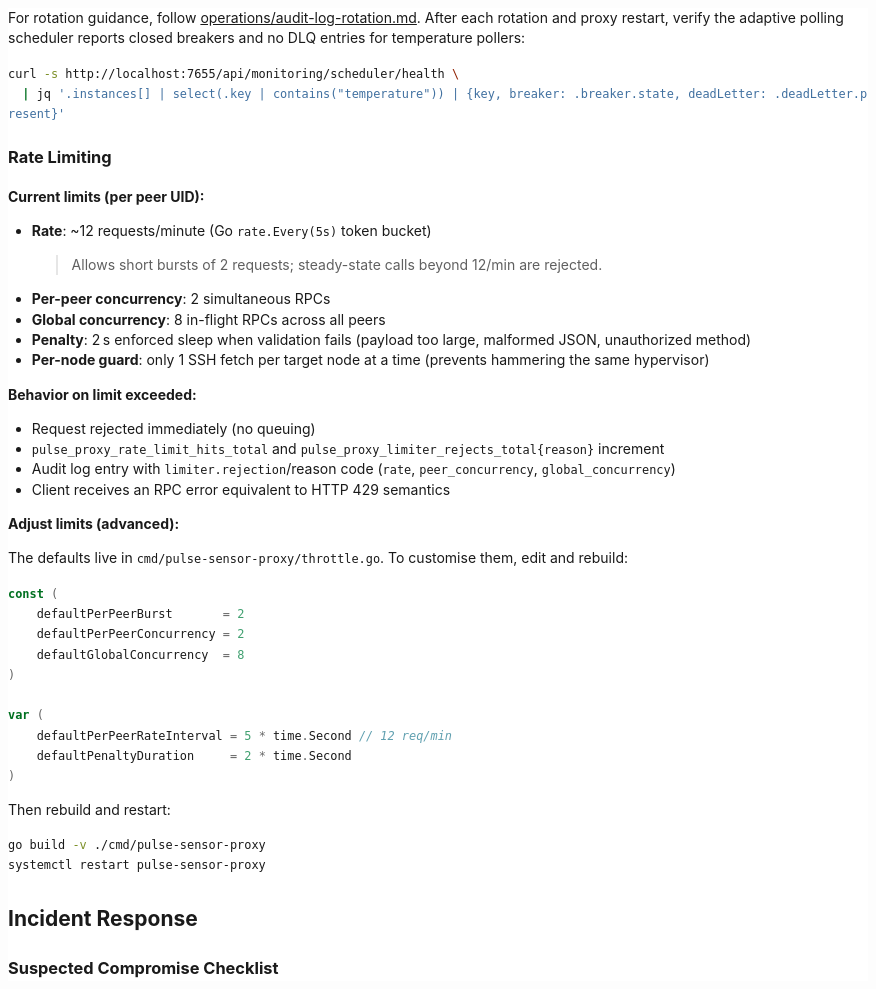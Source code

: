 For rotation guidance, follow [operations/audit-log-rotation.md](operations/audit-log-rotation.md). After each rotation and proxy restart, verify the adaptive polling scheduler reports closed breakers and no DLQ entries for temperature pollers:

```bash
curl -s http://localhost:7655/api/monitoring/scheduler/health \
  | jq '.instances[] | select(.key | contains("temperature")) | {key, breaker: .breaker.state, deadLetter: .deadLetter.present}'
```

### Rate Limiting

**Current limits (per peer UID):**
- **Rate**: ~12 requests/minute (Go `rate.Every(5s)` token bucket)  
  > Allows short bursts of 2 requests; steady-state calls beyond 12/min are rejected.
- **Per-peer concurrency**: 2 simultaneous RPCs
- **Global concurrency**: 8 in-flight RPCs across all peers
- **Penalty**: 2 s enforced sleep when validation fails (payload too large, malformed JSON, unauthorized method)
- **Per-node guard**: only 1 SSH fetch per target node at a time (prevents hammering the same hypervisor)

**Behavior on limit exceeded:**
- Request rejected immediately (no queuing)
- `pulse_proxy_rate_limit_hits_total` and `pulse_proxy_limiter_rejects_total{reason}` increment
- Audit log entry with `limiter.rejection`/reason code (`rate`, `peer_concurrency`, `global_concurrency`)
- Client receives an RPC error equivalent to HTTP 429 semantics

**Adjust limits (advanced):**

The defaults live in `cmd/pulse-sensor-proxy/throttle.go`. To customise them, edit and rebuild:
```go
const (
    defaultPerPeerBurst       = 2
    defaultPerPeerConcurrency = 2
    defaultGlobalConcurrency  = 8
)

var (
    defaultPerPeerRateInterval = 5 * time.Second // 12 req/min
    defaultPenaltyDuration     = 2 * time.Second
)
```

Then rebuild and restart:
```bash
go build -v ./cmd/pulse-sensor-proxy
systemctl restart pulse-sensor-proxy
```

## Incident Response

### Suspected Compromise Checklist
